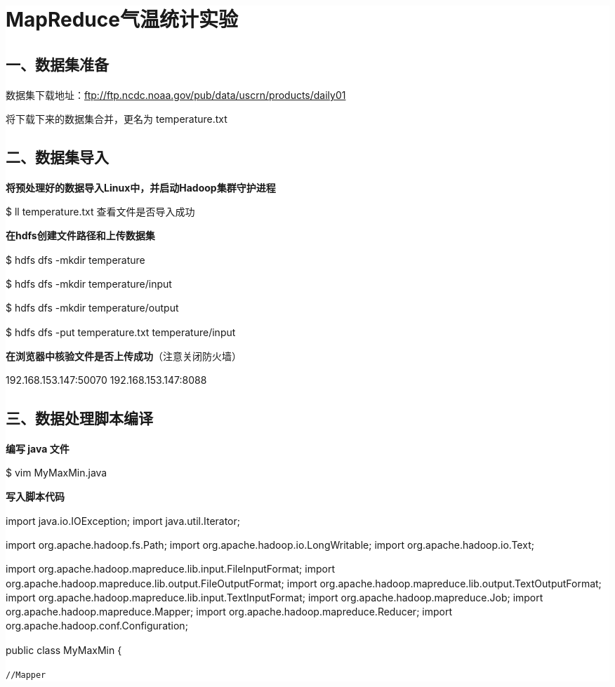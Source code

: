 # MapReduce气温统计实验

## 一、数据集准备

数据集下载地址：ftp://ftp.ncdc.noaa.gov/pub/data/uscrn/products/daily01 

将下载下来的数据集合并，更名为  temperature.txt

## 二、数据集导入

**将预处理好的数据导入Linux中，并启动Hadoop集群守护进程**

$  ll  temperature.txt    查看文件是否导入成功

**在hdfs创建文件路径和上传数据集**

$  hdfs  dfs  -mkdir  temperature

$  hdfs  dfs  -mkdir  temperature/input

$  hdfs  dfs  -mkdir  temperature/output

$  hdfs  dfs  -put   temperature.txt  temperature/input

**在浏览器中核验文件是否上传成功**（注意关闭防火墙）

192.168.153.147:50070
192.168.153.147:8088

## 三、数据处理脚本编译

**编写  java  文件**

$  vim  MyMaxMin.java

**写入脚本代码**

import java.io.IOException;
import java.util.Iterator;

import org.apache.hadoop.fs.Path;
import org.apache.hadoop.io.LongWritable;
import org.apache.hadoop.io.Text;

import org.apache.hadoop.mapreduce.lib.input.FileInputFormat;
import org.apache.hadoop.mapreduce.lib.output.FileOutputFormat;
import org.apache.hadoop.mapreduce.lib.output.TextOutputFormat;
import org.apache.hadoop.mapreduce.lib.input.TextInputFormat;
import org.apache.hadoop.mapreduce.Job;
import org.apache.hadoop.mapreduce.Mapper;
import org.apache.hadoop.mapreduce.Reducer;
import org.apache.hadoop.conf.Configuration;

public class MyMaxMin {


	//Mapper
	